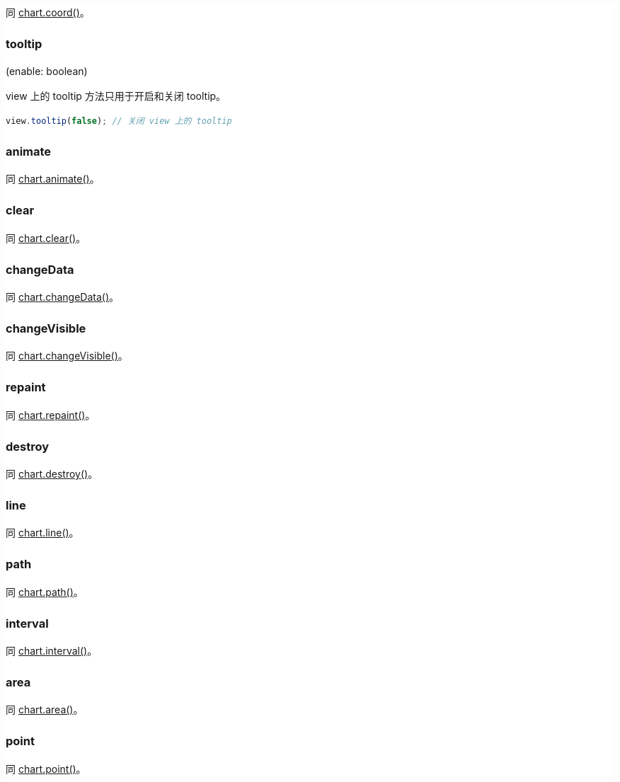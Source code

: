 同 [chart.coord()](/zh/docs/manual/api/chart/#coord)。

### tooltip

(enable: boolean)

view 上的 tooltip 方法只用于开启和关闭 tooltip。

```js
view.tooltip(false); // 关闭 view 上的 tooltip
```

### animate

同 [chart.animate()](/zh/docs/manual/api/chart/#animate)。

### clear

同 [chart.clear()](/zh/docs/manual/api/chart/#clear)。

### changeData

同 [chart.changeData()](/zh/docs/manual/api/chart/#changedata)。

### changeVisible

同 [chart.changeVisible()](/zh/docs/manual/api/chart/#changevisible)。

### repaint

同 [chart.repaint()](/zh/docs/manual/api/chart/#repaint)。

### destroy

同 [chart.destroy()](/zh/docs/manual/api/chart/#destroy)。

### line

同 [chart.line()](/zh/docs/manual/api/chart/#line)。

### path

同 [chart.path()](/zh/docs/manual/api/chart/#path)。

### interval

同 [chart.interval()](/zh/docs/manual/api/chart/#interval)。

### area

同 [chart.area()](/zh/docs/manual/api/chart/#area)。

### point

同 [chart.point()](/zh/docs/manual/api/chart/#point)。

